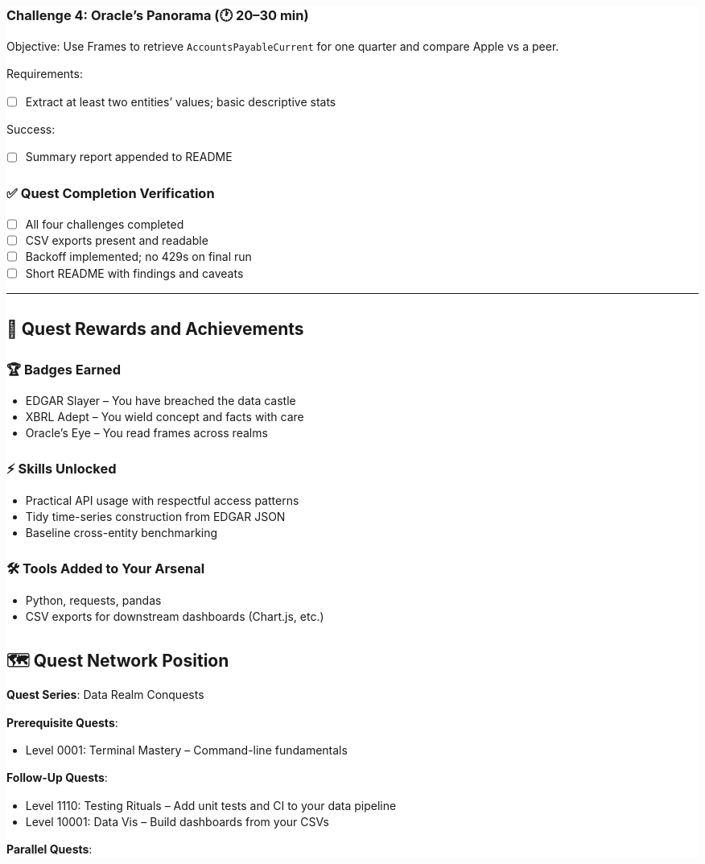 ### Challenge 4: Oracle’s Panorama (🕐 20–30 min)

Objective: Use Frames to retrieve `AccountsPayableCurrent` for one quarter and compare Apple vs a peer.

Requirements:

- [ ] Extract at least two entities’ values; basic descriptive stats

Success:

- [ ] Summary report appended to README

### ✅ Quest Completion Verification

- [ ] All four challenges completed
- [ ] CSV exports present and readable
- [ ] Backoff implemented; no 429s on final run
- [ ] Short README with findings and caveats

---

## 🎁 Quest Rewards and Achievements

### 🏆 Badges Earned

- EDGAR Slayer – You have breached the data castle
- XBRL Adept – You wield concept and facts with care
- Oracle’s Eye – You read frames across realms

### ⚡ Skills Unlocked

- Practical API usage with respectful access patterns
- Tidy time-series construction from EDGAR JSON
- Baseline cross-entity benchmarking

### 🛠️ Tools Added to Your Arsenal

- Python, requests, pandas
- CSV exports for downstream dashboards (Chart.js, etc.)

## 🗺️ Quest Network Position

**Quest Series**: Data Realm Conquests

**Prerequisite Quests**:

- Level 0001: Terminal Mastery – Command-line fundamentals

**Follow-Up Quests**:

- Level 1110: Testing Rituals – Add unit tests and CI to your data pipeline
- Level 10001: Data Vis – Build dashboards from your CSVs

**Parallel Quests**:
